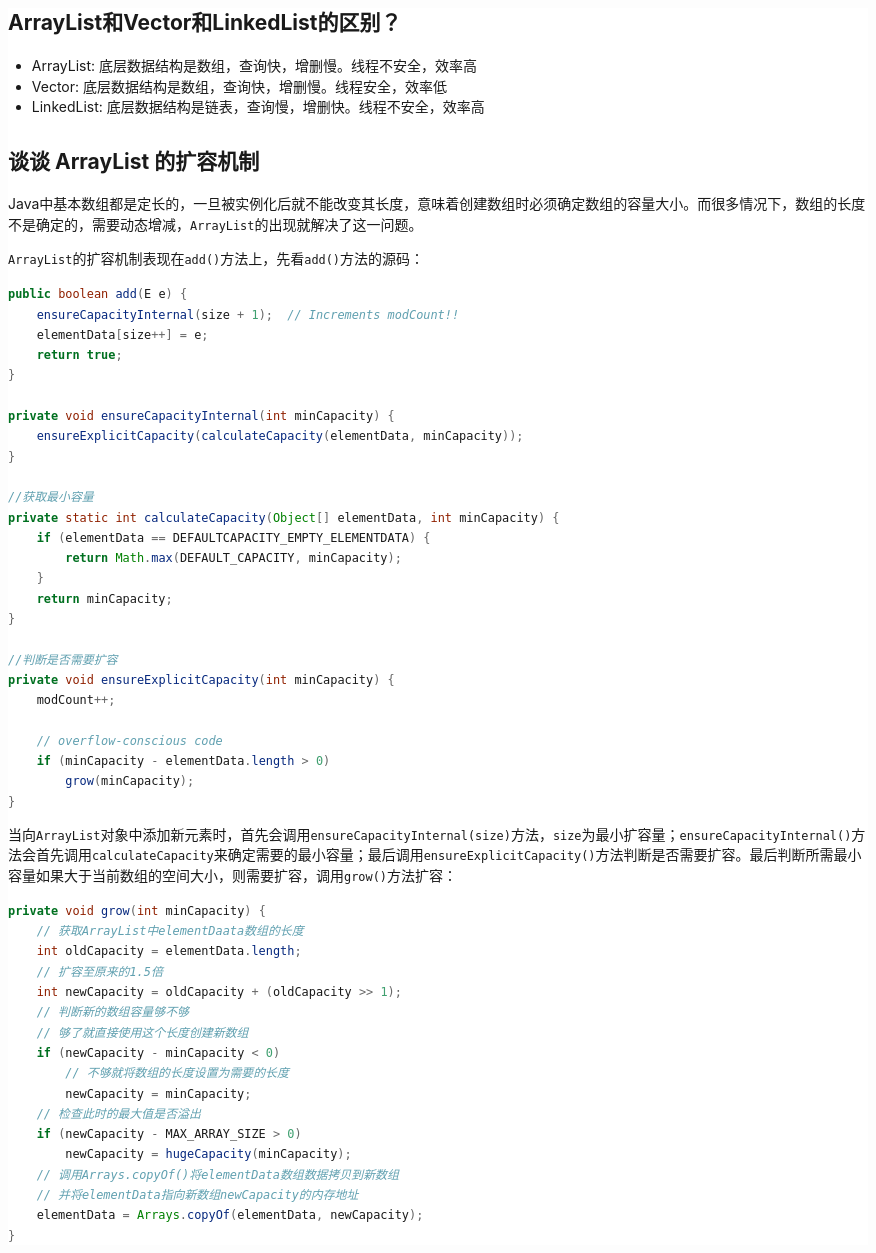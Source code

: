 ## ArrayList和Vector和LinkedList的区别？

- ArrayList: 底层数据结构是数组，查询快，增删慢。线程不安全，效率高
- Vector: 底层数据结构是数组，查询快，增删慢。线程安全，效率低
- LinkedList: 底层数据结构是链表，查询慢，增删快。线程不安全，效率高

## 谈谈 ArrayList 的扩容机制

Java中基本数组都是定长的，一旦被实例化后就不能改变其长度，意味着创建数组时必须确定数组的容量大小。而很多情况下，数组的长度不是确定的，需要动态增减，`ArrayList`的出现就解决了这一问题。

`ArrayList`的扩容机制表现在`add()`方法上，先看`add()`方法的源码：

```java
public boolean add(E e) {
    ensureCapacityInternal(size + 1);  // Increments modCount!!
    elementData[size++] = e;
    return true;
}

private void ensureCapacityInternal(int minCapacity) {
    ensureExplicitCapacity(calculateCapacity(elementData, minCapacity));
}

//获取最小容量
private static int calculateCapacity(Object[] elementData, int minCapacity) {
    if (elementData == DEFAULTCAPACITY_EMPTY_ELEMENTDATA) {
        return Math.max(DEFAULT_CAPACITY, minCapacity);
    }
    return minCapacity;
}

//判断是否需要扩容
private void ensureExplicitCapacity(int minCapacity) {
    modCount++;

    // overflow-conscious code
    if (minCapacity - elementData.length > 0)
        grow(minCapacity);
}
```

当向`ArrayList`对象中添加新元素时，首先会调用`ensureCapacityInternal(size)`方法，`size`为最小扩容量；`ensureCapacityInternal()`方法会首先调用`calculateCapacity`来确定需要的最小容量；最后调用`ensureExplicitCapacity()`方法判断是否需要扩容。最后判断所需最小容量如果大于当前数组的空间大小，则需要扩容，调用`grow()`方法扩容：

```java
private void grow(int minCapacity) {
    // 获取ArrayList中elementDaata数组的长度
    int oldCapacity = elementData.length;
    // 扩容至原来的1.5倍
    int newCapacity = oldCapacity + (oldCapacity >> 1);
    // 判断新的数组容量够不够
    // 够了就直接使用这个长度创建新数组
    if (newCapacity - minCapacity < 0)
        // 不够就将数组的长度设置为需要的长度
        newCapacity = minCapacity;
    // 检查此时的最大值是否溢出
    if (newCapacity - MAX_ARRAY_SIZE > 0)
        newCapacity = hugeCapacity(minCapacity);
    // 调用Arrays.copyOf()将elementData数组数据拷贝到新数组
    // 并将elementData指向新数组newCapacity的内存地址
    elementData = Arrays.copyOf(elementData, newCapacity);
}
```
